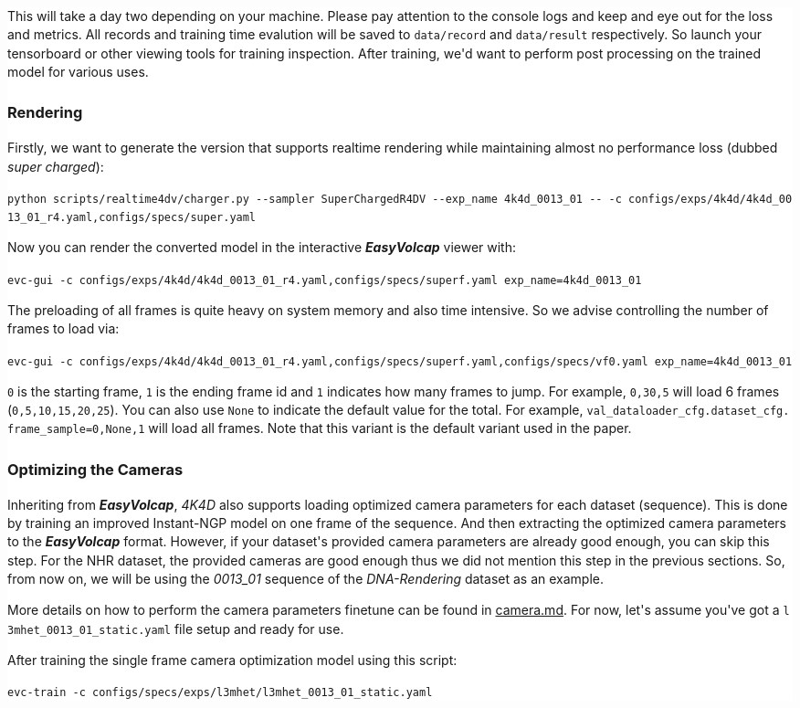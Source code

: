 This will take a day two depending on your machine. Please pay attention to the console logs and keep and eye out for the loss and metrics. All records and training time evalution will be saved to `data/record` and `data/result` respectively. So launch your tensorboard or other viewing tools for training inspection.
After training, we'd want to perform post processing on the trained model for various uses.

### Rendering

Firstly, we want to generate the version that supports realtime rendering while maintaining almost no performance loss (dubbed *super charged*):

```shell
python scripts/realtime4dv/charger.py --sampler SuperChargedR4DV --exp_name 4k4d_0013_01 -- -c configs/exps/4k4d/4k4d_0013_01_r4.yaml,configs/specs/super.yaml
```

Now you can render the converted model in the interactive ***EasyVolcap*** viewer with:

```shell
evc-gui -c configs/exps/4k4d/4k4d_0013_01_r4.yaml,configs/specs/superf.yaml exp_name=4k4d_0013_01
```

The preloading of all frames is quite heavy on system memory and also time intensive. So we advise controlling the number of frames to load via:

```shell
evc-gui -c configs/exps/4k4d/4k4d_0013_01_r4.yaml,configs/specs/superf.yaml,configs/specs/vf0.yaml exp_name=4k4d_0013_01
```

`0` is the starting frame, `1` is the ending frame id and `1` indicates how many frames to jump. For example, `0,30,5` will load 6 frames (`0,5,10,15,20,25`). You can also use `None` to indicate the default value for the total. For example, `val_dataloader_cfg.dataset_cfg.frame_sample=0,None,1` will load all frames.
Note that this variant is the default variant used in the paper.

### Optimizing the Cameras

Inheriting from ***EasyVolcap***, *4K4D* also supports loading optimized camera parameters for each dataset (sequence).
This is done by training an improved Instant-NGP model on one frame of the sequence. And then extracting the optimized camera parameters to the ***EasyVolcap*** format.
However, if your dataset's provided camera parameters are already good enough, you can skip this step.
For the NHR dataset, the provided cameras are good enough thus we did not mention this step in the previous sections.
So, from now on, we will be using the *0013_01* sequence of the *DNA-Rendering* dataset as an example.

More details on how to perform the camera parameters finetune can be found in [camera.md](../design/camera.md).
For now, let's assume you've got a `l3mhet_0013_01_static.yaml` file setup and ready for use.

After training the single frame camera optimization model using this script:

```shell
evc-train -c configs/specs/exps/l3mhet/l3mhet_0013_01_static.yaml
```

